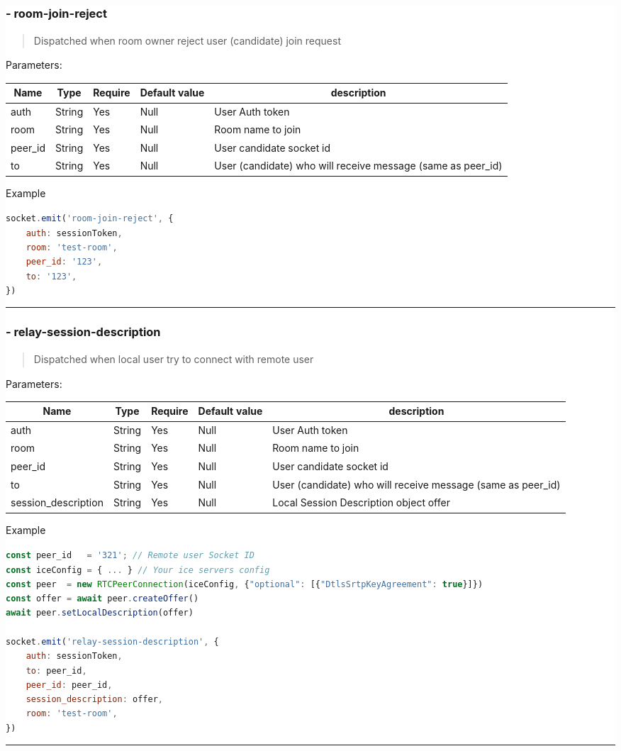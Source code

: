 
### - room-join-reject
> Dispatched when room owner reject user (candidate) join request

Parameters:

| Name     | Type     | Require | Default value | description              |
| -------- | -------- | ------- | ------------- | ------------------------ |
| auth     | String   | Yes     | Null          | User Auth token          |
| room     | String   | Yes     | Null          | Room name to join        |
| peer_id  | String   | Yes     | Null          | User candidate socket id |
| to       | String   | Yes     | Null          | User (candidate) who will receive message (same as peer_id) |

Example
```JavaScript
socket.emit('room-join-reject', {
    auth: sessionToken,
    room: 'test-room',
    peer_id: '123',
    to: '123',
})
```

---

### - relay-session-description
> Dispatched when local user try to connect with remote user

Parameters:

| Name                | Type     | Require | Default value | description              |
| ------------------- | -------- | ------- | ------------- | ------------------------ |
| auth                | String   | Yes     | Null          | User Auth token          |
| room                | String   | Yes     | Null          | Room name to join        |
| peer_id             | String   | Yes     | Null          | User candidate socket id |
| to                  | String   | Yes     | Null          | User (candidate) who will receive message (same as peer_id) |
| session_description | String   | Yes     | Null          | Local Session Description object offer |

Example
```JavaScript
const peer_id   = '321'; // Remote user Socket ID
const iceConfig = { ... } // Your ice servers config
const peer  = new RTCPeerConnection(iceConfig, {"optional": [{"DtlsSrtpKeyAgreement": true}]})
const offer = await peer.createOffer()
await peer.setLocalDescription(offer)

socket.emit('relay-session-description', {
    auth: sessionToken,
    to: peer_id,
    peer_id: peer_id,
    session_description: offer,
    room: 'test-room',
})
```

---